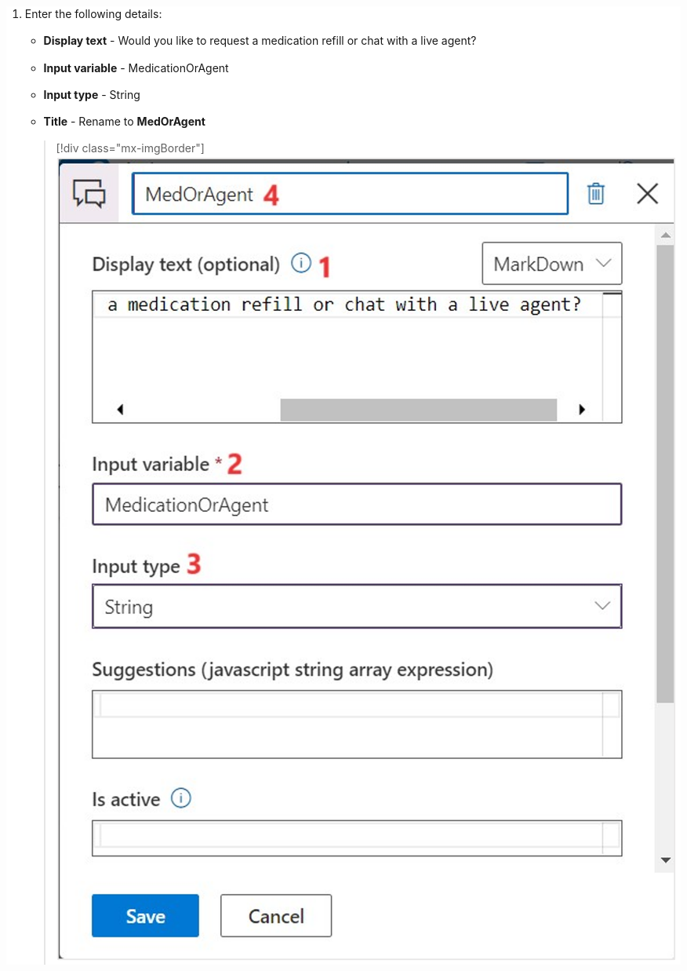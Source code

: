 1. Enter the following details:

    - **Display text** - Would you like to request a medication refill or chat with a live agent?

    - **Input variable** - MedicationOrAgent

    - **Input type** - String

    - **Title** - Rename to **MedOrAgent**

    > [!div class="mx-imgBorder"]
    > [![Screenshot of the details filled in for the user prompt with the Add Cards button highlighted.](../media/87-medication-request.png)](../media/87-medication-request.png#lightbox)
